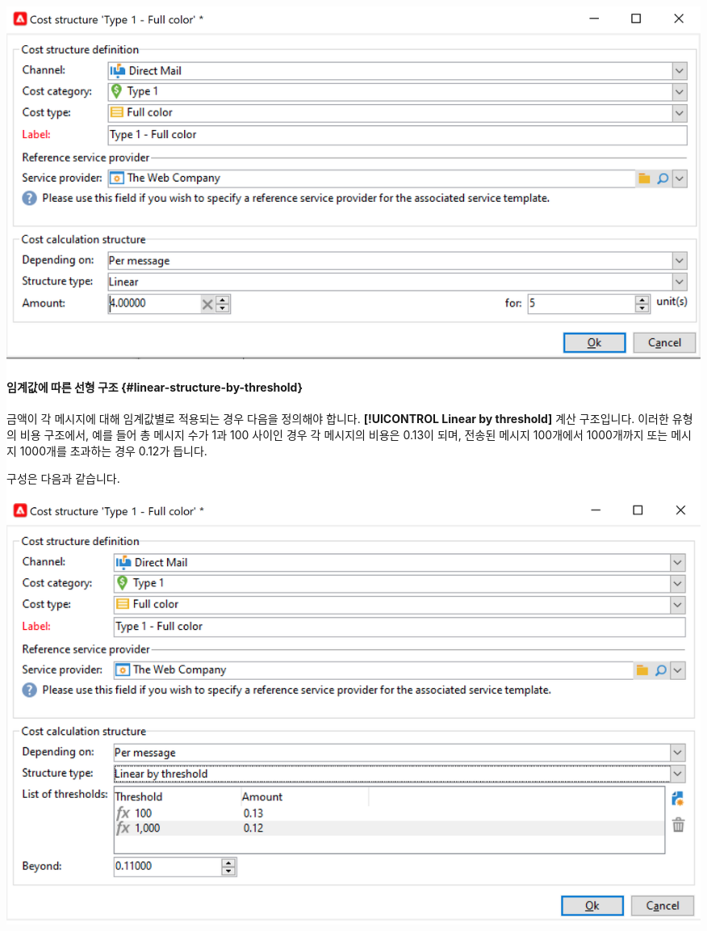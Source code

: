 ![](assets/supplier_cost_structure_calc.png)


#### 임계값에 따른 선형 구조 {#linear-structure-by-threshold}

금액이 각 메시지에 대해 임계값별로 적용되는 경우 다음을 정의해야 합니다. **[!UICONTROL Linear by threshold]** 계산 구조입니다. 이러한 유형의 비용 구조에서, 예를 들어 총 메시지 수가 1과 100 사이인 경우 각 메시지의 비용은 0.13이 되며, 전송된 메시지 100개에서 1000개까지 또는 메시지 1000개를 초과하는 경우 0.12가 듭니다.

구성은 다음과 같습니다.

![](assets/supplier-cost-structure-linear.png)
